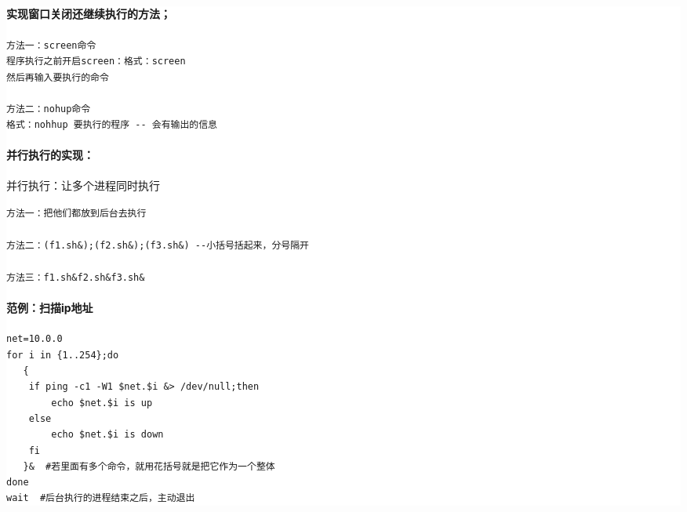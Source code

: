 
#### 实现窗口关闭还继续执行的方法；

    方法一：screen命令
    程序执行之前开启screen：格式：screen
    然后再输入要执行的命令
    
    方法二：nohup命令
    格式：nohhup 要执行的程序 -- 会有输出的信息
    

#### 并行执行的实现：

并行执行：让多个进程同时执行

    方法一：把他们都放到后台去执行
    
    方法二：(f1.sh&);(f2.sh&);(f3.sh&) --小括号括起来，分号隔开
    
    方法三：f1.sh&f2.sh&f3.sh&	
    

#### 范例：扫描ip地址

    net=10.0.0
    for i in {1..254};do
       { 
        if ping -c1 -W1 $net.$i &> /dev/null;then
            echo $net.$i is up
        else
            echo $net.$i is down
        fi
       }&  #若里面有多个命令，就用花括号就是把它作为一个整体 
    done
    wait  #后台执行的进程结束之后，主动退出